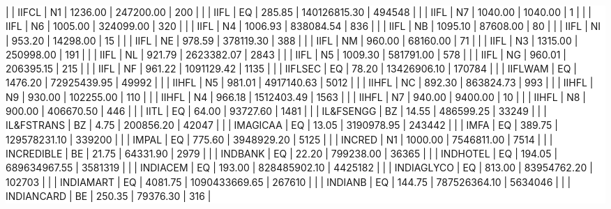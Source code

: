 |  | IIFCL | N1 | 1236.00 | 247200.00 | 200 |
|  | IIFL | EQ | 285.85 | 140126815.30 | 494548 |
|  | IIFL | N7 | 1040.00 | 1040.00 | 1 |
|  | IIFL | N6 | 1005.00 | 324099.00 | 320 |
|  | IIFL | N4 | 1006.93 | 838084.54 | 836 |
|  | IIFL | NB | 1095.10 | 87608.00 | 80 |
|  | IIFL | NI | 953.20 | 14298.00 | 15 |
|  | IIFL | NE | 978.59 | 378119.30 | 388 |
|  | IIFL | NM | 960.00 | 68160.00 | 71 |
|  | IIFL | N3 | 1315.00 | 250998.00 | 191 |
|  | IIFL | NL | 921.79 | 2623382.07 | 2843 |
|  | IIFL | N5 | 1009.30 | 581791.00 | 578 |
|  | IIFL | NG | 960.01 | 206395.15 | 215 |
|  | IIFL | NF | 961.22 | 1091129.42 | 1135 |
|  | IIFLSEC | EQ | 78.20 | 13426906.10 | 170784 |
|  | IIFLWAM | EQ | 1476.20 | 72925439.95 | 49992 |
|  | IIHFL | N5 | 981.01 | 4917140.63 | 5012 |
|  | IIHFL | NC | 892.30 | 863824.73 | 993 |
|  | IIHFL | N9 | 930.00 | 102255.00 | 110 |
|  | IIHFL | N4 | 966.18 | 1512403.49 | 1563 |
|  | IIHFL | N7 | 940.00 | 9400.00 | 10 |
|  | IIHFL | N8 | 900.00 | 406670.50 | 446 |
|  | IITL | EQ | 64.00 | 93727.60 | 1481 |
|  | IL&FSENGG | BZ | 14.55 | 486599.25 | 33249 |
|  | IL&FSTRANS | BZ | 4.75 | 200856.20 | 42047 |
|  | IMAGICAA | EQ | 13.05 | 3190978.95 | 243442 |
|  | IMFA | EQ | 389.75 | 129578231.10 | 339200 |
|  | IMPAL | EQ | 775.60 | 3948929.20 | 5125 |
|  | INCRED | N1 | 1000.00 | 7546811.00 | 7514 |
|  | INCREDIBLE | BE | 21.75 | 64331.90 | 2979 |
|  | INDBANK | EQ | 22.20 | 799238.00 | 36365 |
|  | INDHOTEL | EQ | 194.05 | 689634967.55 | 3581319 |
|  | INDIACEM | EQ | 193.00 | 828485902.10 | 4425182 |
|  | INDIAGLYCO | EQ | 813.00 | 83954762.20 | 102703 |
|  | INDIAMART | EQ | 4081.75 | 1090433669.65 | 267610 |
|  | INDIANB | EQ | 144.75 | 787526364.10 | 5634046 |
|  | INDIANCARD | BE | 250.35 | 79376.30 | 316 |
